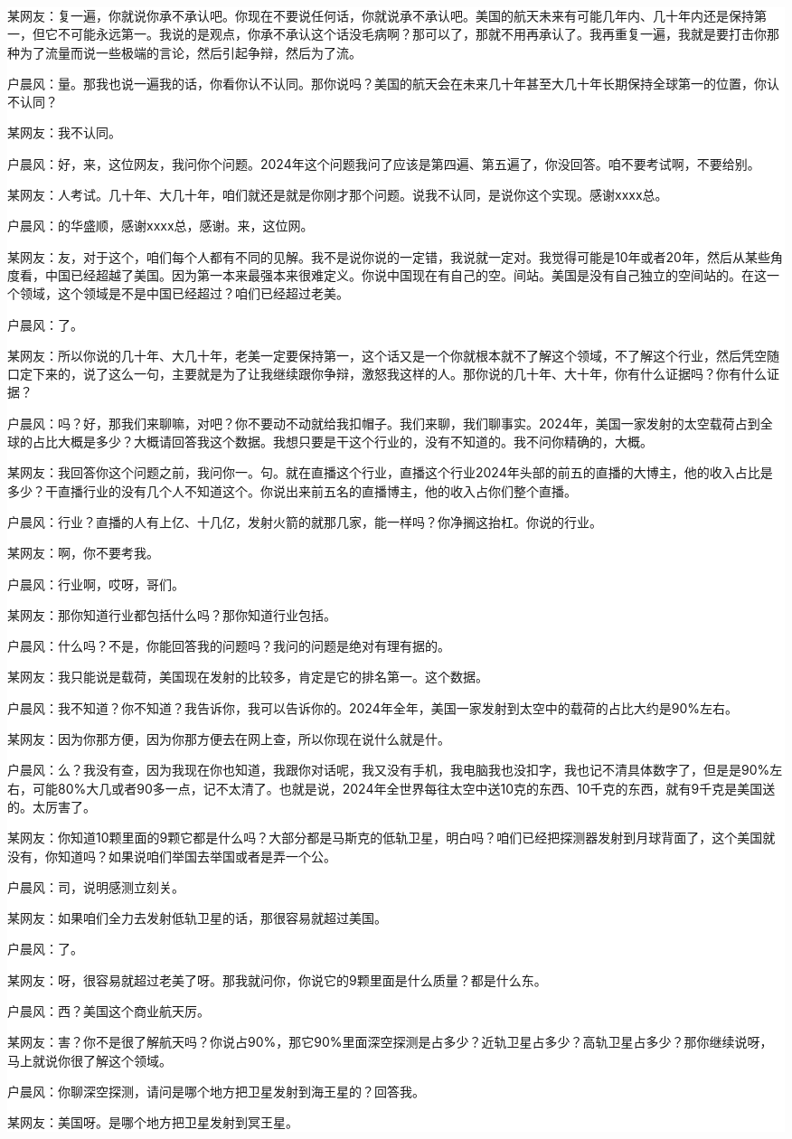 某网友：复一遍，你就说你承不承认吧。你现在不要说任何话，你就说承不承认吧。美国的航天未来有可能几年内、几十年内还是保持第一，但它不可能永远第一。我说的是观点，你承不承认这个话没毛病啊？那可以了，那就不用再承认了。我再重复一遍，我就是要打击你那种为了流量而说一些极端的言论，然后引起争辩，然后为了流。

户晨风：量。那我也说一遍我的话，你看你认不认同。那你说吗？美国的航天会在未来几十年甚至大几十年长期保持全球第一的位置，你认不认同？

某网友：我不认同。

户晨风：好，来，这位网友，我问你个问题。2024年这个问题我问了应该是第四遍、第五遍了，你没回答。咱不要考试啊，不要给别。

某网友：人考试。几十年、大几十年，咱们就还是就是你刚才那个问题。说我不认同，是说你这个实现。感谢xxxx总。

户晨风：的华盛顺，感谢xxxx总，感谢。来，这位网。

某网友：友，对于这个，咱们每个人都有不同的见解。我不是说你说的一定错，我说就一定对。我觉得可能是10年或者20年，然后从某些角度看，中国已经超越了美国。因为第一本来最强本来很难定义。你说中国现在有自己的空。间站。美国是没有自己独立的空间站的。在这一个领域，这个领域是不是中国已经超过？咱们已经超过老美。

户晨风：了。

某网友：所以你说的几十年、大几十年，老美一定要保持第一，这个话又是一个你就根本就不了解这个领域，不了解这个行业，然后凭空随口定下来的，说了这么一句，主要就是为了让我继续跟你争辩，激怒我这样的人。那你说的几十年、大十年，你有什么证据吗？你有什么证据？

户晨风：吗？好，那我们来聊嘛，对吧？你不要动不动就给我扣帽子。我们来聊，我们聊事实。2024年，美国一家发射的太空载荷占到全球的占比大概是多少？大概请回答我这个数据。我想只要是干这个行业的，没有不知道的。我不问你精确的，大概。

某网友：我回答你这个问题之前，我问你一。句。就在直播这个行业，直播这个行业2024年头部的前五的直播的大博主，他的收入占比是多少？干直播行业的没有几个人不知道这个。你说出来前五名的直播博主，他的收入占你们整个直播。

户晨风：行业？直播的人有上亿、十几亿，发射火箭的就那几家，能一样吗？你净搁这抬杠。你说的行业。

某网友：啊，你不要考我。

户晨风：行业啊，哎呀，哥们。

某网友：那你知道行业都包括什么吗？那你知道行业包括。

户晨风：什么吗？不是，你能回答我的问题吗？我问的问题是绝对有理有据的。

某网友：我只能说是载荷，美国现在发射的比较多，肯定是它的排名第一。这个数据。

户晨风：我不知道？你不知道？我告诉你，我可以告诉你的。2024年全年，美国一家发射到太空中的载荷的占比大约是90%左右。

某网友：因为你那方便，因为你那方便去在网上查，所以你现在说什么就是什。

户晨风：么？我没有查，因为我现在你也知道，我跟你对话呢，我又没有手机，我电脑我也没扣字，我也记不清具体数字了，但是是90%左右，可能80%大几或者90多一点，记不太清了。也就是说，2024年全世界每往太空中送10克的东西、10千克的东西，就有9千克是美国送的。太厉害了。

某网友：你知道10颗里面的9颗它都是什么吗？大部分都是马斯克的低轨卫星，明白吗？咱们已经把探测器发射到月球背面了，这个美国就没有，你知道吗？如果说咱们举国去举国或者是弄一个公。

户晨风：司，说明感测立刻关。

某网友：如果咱们全力去发射低轨卫星的话，那很容易就超过美国。

户晨风：了。

某网友：呀，很容易就超过老美了呀。那我就问你，你说它的9颗里面是什么质量？都是什么东。

户晨风：西？美国这个商业航天厉。

某网友：害？你不是很了解航天吗？你说占90%，那它90%里面深空探测是占多少？近轨卫星占多少？高轨卫星占多少？那你继续说呀，马上就说你很了解这个领域。

户晨风：你聊深空探测，请问是哪个地方把卫星发射到海王星的？回答我。

某网友：美国呀。是哪个地方把卫星发射到冥王星。
